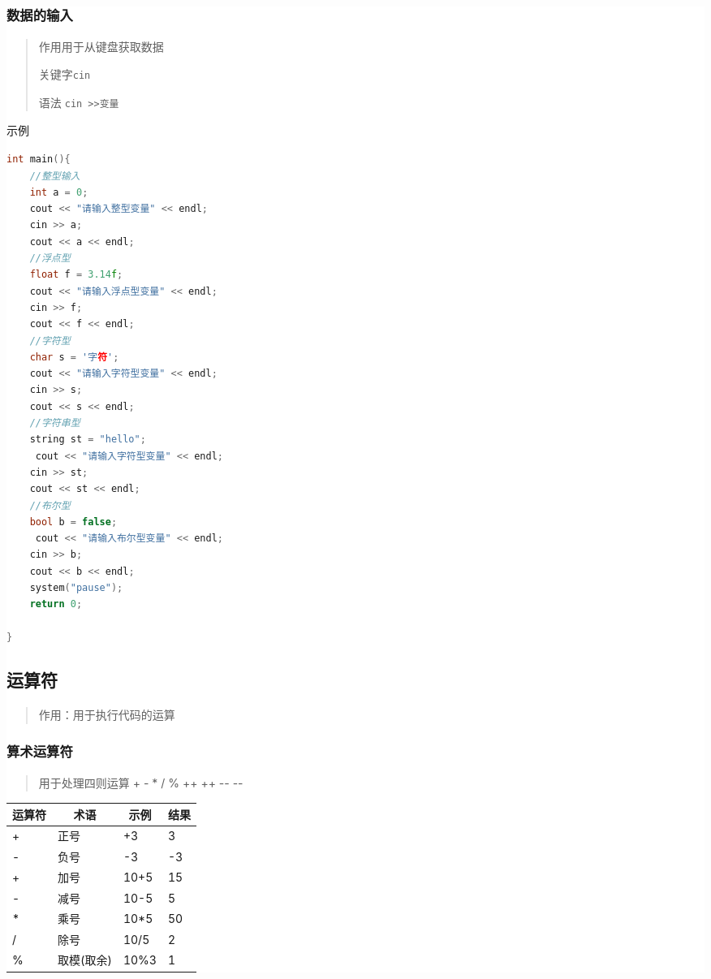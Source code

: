 ### **数据的输入**

> 作用用于从键盘获取数据
>
> 关键字`cin`
>
> 语法 `cin >>变量`

示例

```cpp
int main(){
    //整型输入
    int a = 0;
    cout << "请输入整型变量" << endl;
    cin >> a;
    cout << a << endl;
    //浮点型
    float f = 3.14f;
    cout << "请输入浮点型变量" << endl;
    cin >> f;
    cout << f << endl;
    //字符型
    char s = '字符';
    cout << "请输入字符型变量" << endl;
    cin >> s;
    cout << s << endl;
    //字符串型
    string st = "hello";
     cout << "请输入字符型变量" << endl;
    cin >> st;
    cout << st << endl;
    //布尔型
    bool b = false;
     cout << "请输入布尔型变量" << endl;
    cin >> b;
    cout << b << endl;
    system("pause");
    return 0;

}
```

## **运算符**

> 作用：用于执行代码的运算

### **算术运算符**

> 用于处理四则运算 + - * / % ++ ++  --  --

| **运算符** | **术语**   | **示例**     | **结果**  |
| ---------- | ---------- | ------------ | --------- |
| +          | 正号       | +3           | 3         |
| -          | 负号       | -3           | -3        |
| +          | 加号       | 10+5         | 15        |
| -          | 减号       | 10-5         | 5         |
| *          | 乘号       | 10*5         | 50        |
| /          | 除号       | 10/5         | 2         |
| %          | 取模(取余) | 10%3         | 1         |